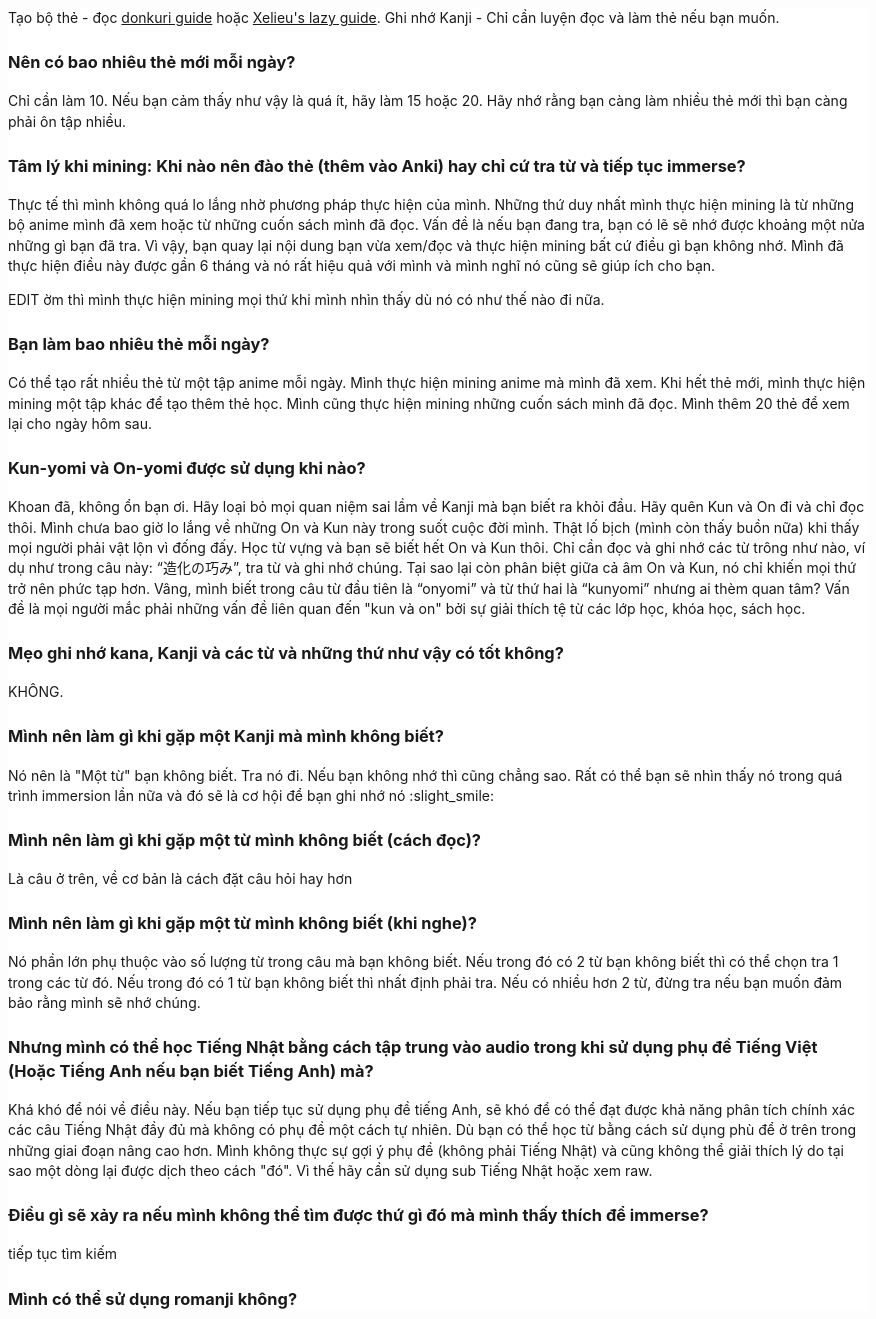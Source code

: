 Tạo bộ thẻ - đọc [donkuri guide](https://donkuri.github.io/learn-japanese/mining/) hoặc [Xelieu's lazy guide](https://xelieu.github.io/jp-lazy-guide/).
Ghi nhớ Kanji - Chỉ cần luyện đọc và làm thẻ nếu bạn muốn.
### Nên có bao nhiêu thẻ mới mỗi ngày?
Chỉ cần làm 10. Nếu bạn cảm thấy như vậy là quá ít, hãy làm 15 hoặc 20. Hãy nhớ rằng bạn càng làm nhiều thẻ mới thì bạn càng phải ôn tập nhiều.

### Tâm lý khi mining: Khi nào nên đào thẻ (thêm vào Anki) hay chỉ cứ tra từ và tiếp tục immerse?
Thực tế thì mình không quá lo lắng nhờ phương pháp thực hiện của mình. Những thứ duy nhất mình thực hiện mining là từ những bộ anime mình đã xem hoặc từ những cuốn sách mình đã đọc. Vấn đề là nếu bạn đang tra, bạn có lẽ sẽ nhớ được khoảng một nửa những gì bạn đã tra. Vì vậy, bạn quay lại nội dung bạn vừa xem/đọc và thực hiện mining bất cứ điều gì bạn không nhớ. Mình đã thực hiện điều này được gần 6 tháng và nó rất hiệu quả với mình và mình nghĩ nó cũng sẽ giúp ích cho bạn.  

EDIT ờm thì mình thực hiện mining mọi thứ khi mình nhìn thấy dù nó có như thế nào đi nữa. 
### Bạn làm bao nhiêu thẻ mỗi ngày?
Có thể tạo rất nhiều thẻ từ một tập anime mỗi ngày. Mình thực hiện mining anime mà mình đã xem. Khi hết thẻ mới, mình thực hiện mining một tập khác để tạo thêm thẻ học. Mình cũng thực hiện mining những cuốn sách mình đã đọc. Mình thêm 20 thẻ để xem lại cho ngày hôm sau.
### Kun-yomi và On-yomi được sử dụng khi nào?
Khoan đã, không ổn bạn ơi. Hãy loại bỏ mọi quan niệm sai lầm về Kanji mà bạn biết ra khỏi đầu. Hãy quên Kun và On đi và chỉ đọc thôi. Mình chưa bao giờ lo lắng về những On và Kun này trong suốt cuộc đời mình. Thật lố bịch (mình còn thấy buồn nữa) khi thấy mọi người phải vật lộn vì đống đấy. Học từ vựng và bạn sẽ biết hết On và Kun thôi. Chỉ cần đọc và ghi nhớ các từ trông như nào, ví dụ như trong câu này: “造化の巧み”, tra từ và ghi nhớ chúng. Tại sao lại còn phân biệt giữa cả âm On và Kun, nó chỉ khiến mọi thứ trở nên phức tạp hơn. Vâng, mình biết trong câu từ đầu tiên là “onyomi” và từ thứ hai là “kunyomi” nhưng ai thèm quan tâm? Vấn đề là mọi người mắc phải những vấn đề liên quan đến "kun và on" bởi sự giải thích tệ từ các lớp học, khóa học, sách học.

### Mẹo ghi nhớ kana, Kanji và các từ và những thứ như vậy có tốt không?
KHÔNG.
### Mình nên làm gì khi gặp một Kanji mà mình không biết?
Nó nên là "Một từ" bạn không biết. Tra nó đi. Nếu bạn không nhớ thì cũng chẳng sao. Rất có thể bạn sẽ nhìn thấy nó trong quá trình immersion lần nữa và đó sẽ là cơ hội để bạn ghi nhớ nó :slight_smile:
### Mình nên làm gì khi gặp một từ mình không biết (cách đọc)?
Là câu ở trên, về cơ bản là cách đặt câu hỏi hay hơn
### Mình nên làm gì khi gặp một từ mình không biết (khi nghe)?
Nó phần lớn phụ thuộc vào số lượng từ trong câu mà bạn không biết. Nếu trong đó có 2 từ bạn không biết thì có thể chọn tra 1 trong các từ đó. Nếu trong đó có 1 từ bạn không biết thì nhất định phải tra. Nếu có nhiều hơn 2 từ, đừng tra nếu bạn muốn đảm bảo rằng mình sẽ nhớ chúng.
### Nhưng mình có thể học Tiếng Nhật bằng cách tập trung vào audio trong khi sử dụng phụ đề Tiếng Việt (Hoặc Tiếng Anh nếu bạn biết Tiếng Anh) mà?
Khá khó để nói về điều này. Nếu bạn tiếp tục sử dụng phụ đề tiếng Anh, sẽ khó để có thể đạt được khả năng phân tích chính xác các câu Tiếng Nhật đầy đủ mà không có phụ đề một cách tự nhiên. Dù bạn có thể học từ bằng cách sử dụng phù để ở trên trong những giai đoạn nâng cao hơn. Mình không thực sự gợi ý phụ đề (không phải Tiếng Nhật) và cũng không thể giải thích lý do tại sao một dòng lại được dịch theo cách "đó". Vì thế hãy cần sử dụng sub Tiếng Nhật hoặc xem raw.  
### Điều gì sẽ xảy ra nếu mình không thể tìm được thứ gì đó mà mình thấy thích để immerse?
tiếp tục tìm kiếm  
### Mình có thể sử dụng romanji không?